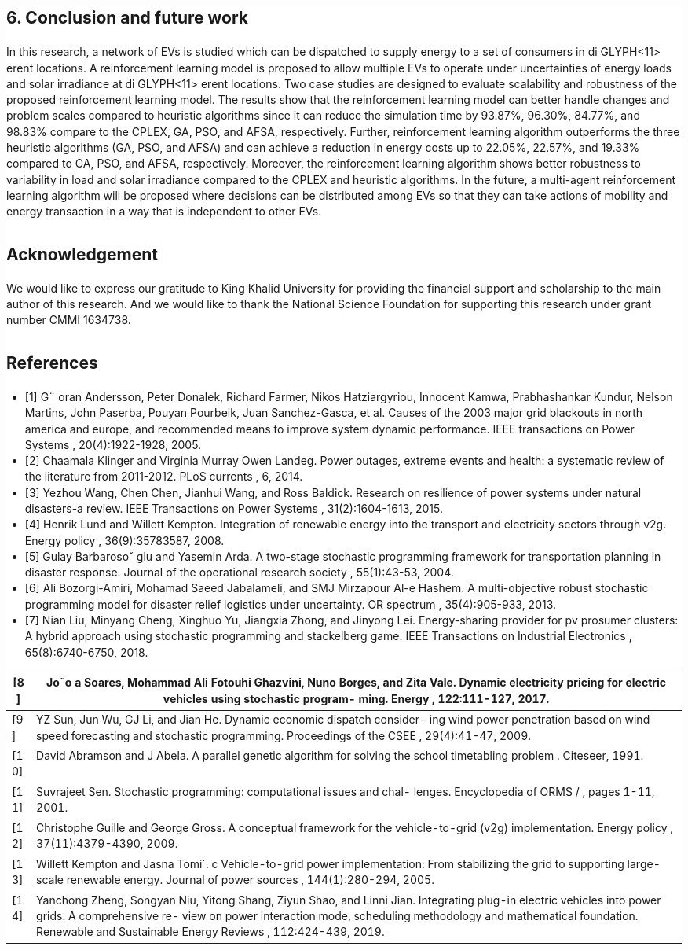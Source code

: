 ## 6. Conclusion and future work

In this research, a network of EVs is studied which can be dispatched to supply energy to a set of consumers in di GLYPH&lt;11&gt; erent locations. A reinforcement learning model is proposed to allow multiple EVs to operate under uncertainties of energy loads and solar irradiance at di GLYPH&lt;11&gt; erent locations. Two case studies are designed to evaluate scalability and robustness of the proposed reinforcement learning model. The results show that the reinforcement learning model can better handle changes and problem scales compared to heuristic algorithms since it can reduce the simulation time by 93.87%, 96.30%, 84.77%, and 98.83% compare to the CPLEX, GA, PSO, and AFSA, respectively. Further, reinforcement learning algorithm outperforms the three heuristic algorithms (GA, PSO, and AFSA) and can achieve a reduction in energy costs up to 22.05%, 22.57%, and 19.33% compared to GA, PSO, and AFSA, respectively. Moreover, the reinforcement learning algorithm shows better robustness to variability in load and solar irradiance compared to the CPLEX and heuristic algorithms. In the future, a multi-agent reinforcement learning algorithm will be proposed where decisions can be distributed among EVs so that they can take actions of mobility and energy transaction in a way that is independent to other EVs.

## Acknowledgement

We would like to express our gratitude to King Khalid University for providing the financial support and scholarship to the main author of this research. And we would like to thank the National Science Foundation for supporting this research under grant number CMMI 1634738.

## References

- [1] G¨ oran Andersson, Peter Donalek, Richard Farmer, Nikos Hatziargyriou, Innocent Kamwa, Prabhashankar Kundur, Nelson Martins, John Paserba, Pouyan Pourbeik, Juan Sanchez-Gasca, et al. Causes of the 2003 major grid blackouts in north america and europe, and recommended means to improve system dynamic performance. IEEE transactions on Power Systems , 20(4):1922-1928, 2005.
- [2] Chaamala Klinger and Virginia Murray Owen Landeg. Power outages, extreme events and health: a systematic review of the literature from 2011-2012. PLoS currents , 6, 2014.
- [3] Yezhou Wang, Chen Chen, Jianhui Wang, and Ross Baldick. Research on resilience of power systems under natural disasters-a review. IEEE Transactions on Power Systems , 31(2):1604-1613, 2015.
- [4] Henrik Lund and Willett Kempton. Integration of renewable energy into the transport and electricity sectors through v2g. Energy policy , 36(9):35783587, 2008.
- [5] Gulay Barbarosoˇ glu and Yasemin Arda. A two-stage stochastic programming framework for transportation planning in disaster response. Journal of the operational research society , 55(1):43-53, 2004.
- [6] Ali Bozorgi-Amiri, Mohamad Saeed Jabalameli, and SMJ Mirzapour Al-e Hashem. A multi-objective robust stochastic programming model for disaster relief logistics under uncertainty. OR spectrum , 35(4):905-933, 2013.
- [7] Nian Liu, Minyang Cheng, Xinghuo Yu, Jiangxia Zhong, and Jinyong Lei. Energy-sharing provider for pv prosumer clusters: A hybrid approach using stochastic programming and stackelberg game. IEEE Transactions on Industrial Electronics , 65(8):6740-6750, 2018.

| [8]   | Jo˜o a Soares, Mohammad Ali Fotouhi Ghazvini, Nuno Borges, and Zita Vale. Dynamic electricity pricing for electric vehicles using stochastic program- ming. Energy , 122:111-127, 2017.                                                                                                              |
|-------|------------------------------------------------------------------------------------------------------------------------------------------------------------------------------------------------------------------------------------------------------------------------------------------------------|
| [9]   | YZ Sun, Jun Wu, GJ Li, and Jian He. Dynamic economic dispatch consider- ing wind power penetration based on wind speed forecasting and stochastic programming. Proceedings of the CSEE , 29(4):41-47, 2009.                                                                                          |
| [10]  | David Abramson and J Abela. A parallel genetic algorithm for solving the school timetabling problem . Citeseer, 1991.                                                                                                                                                                                |
| [11]  | Suvrajeet Sen. Stochastic programming: computational issues and chal- lenges. Encyclopedia of ORMS / , pages 1-11, 2001.                                                                                                                                                                             |
| [12]  | Christophe Guille and George Gross. A conceptual framework for the vehicle-to-grid (v2g) implementation. Energy policy , 37(11):4379-4390, 2009.                                                                                                                                                     |
| [13]  | Willett Kempton and Jasna Tomi´. c Vehicle-to-grid power implementation: From stabilizing the grid to supporting large-scale renewable energy. Journal of power sources , 144(1):280-294, 2005.                                                                                                      |
| [14]  | Yanchong Zheng, Songyan Niu, Yitong Shang, Ziyun Shao, and Linni Jian. Integrating plug-in electric vehicles into power grids: A comprehensive re- view on power interaction mode, scheduling methodology and mathematical foundation. Renewable and Sustainable Energy Reviews , 112:424-439, 2019. |